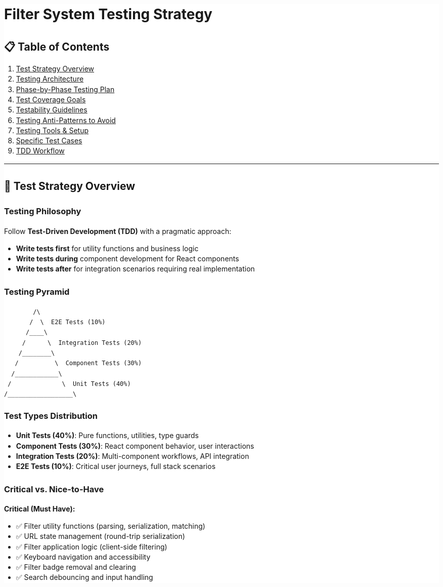 # Filter System Testing Strategy

## 📋 Table of Contents
1. [Test Strategy Overview](#test-strategy-overview)
2. [Testing Architecture](#testing-architecture)
3. [Phase-by-Phase Testing Plan](#phase-by-phase-testing-plan)
4. [Test Coverage Goals](#test-coverage-goals)
5. [Testability Guidelines](#testability-guidelines)
6. [Testing Anti-Patterns to Avoid](#testing-anti-patterns-to-avoid)
7. [Testing Tools & Setup](#testing-tools--setup)
8. [Specific Test Cases](#specific-test-cases)
9. [TDD Workflow](#tdd-workflow)

---

## 🎯 Test Strategy Overview

### Testing Philosophy
Follow **Test-Driven Development (TDD)** with a pragmatic approach:
- **Write tests first** for utility functions and business logic
- **Write tests during** component development for React components
- **Write tests after** for integration scenarios requiring real implementation

### Testing Pyramid
```
        /\
       /  \  E2E Tests (10%)
      /____\
     /      \  Integration Tests (20%)
    /________\
   /          \  Component Tests (30%)
  /____________\
 /              \  Unit Tests (40%)
/__________________\
```

### Test Types Distribution
- **Unit Tests (40%)**: Pure functions, utilities, type guards
- **Component Tests (30%)**: React component behavior, user interactions
- **Integration Tests (20%)**: Multi-component workflows, API integration
- **E2E Tests (10%)**: Critical user journeys, full stack scenarios

### Critical vs. Nice-to-Have
**Critical (Must Have):**
- ✅ Filter utility functions (parsing, serialization, matching)
- ✅ URL state management (round-trip serialization)
- ✅ Filter application logic (client-side filtering)
- ✅ Keyboard navigation and accessibility
- ✅ Filter badge removal and clearing
- ✅ Search debouncing and input handling
